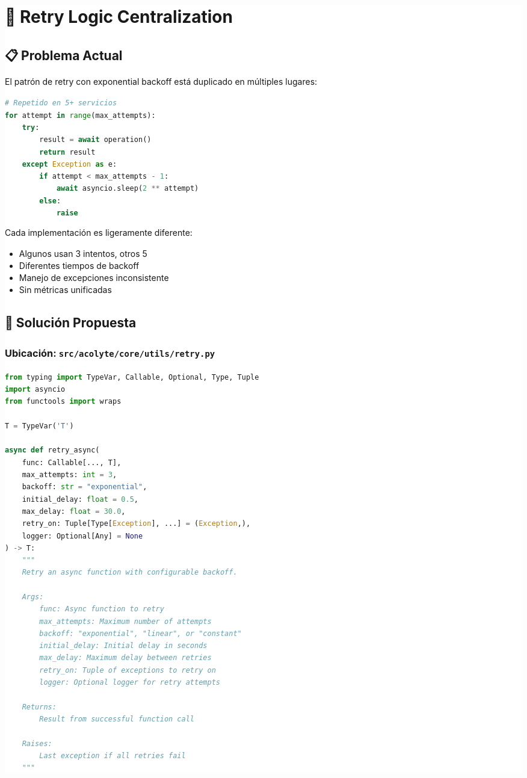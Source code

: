 # 🔄 Retry Logic Centralization

## 📋 Problema Actual

El patrón de retry con exponential backoff está duplicado en múltiples lugares:

```python
# Repetido en 5+ servicios
for attempt in range(max_attempts):
    try:
        result = await operation()
        return result
    except Exception as e:
        if attempt < max_attempts - 1:
            await asyncio.sleep(2 ** attempt)
        else:
            raise
```

Cada implementación es ligeramente diferente:
- Algunos usan 3 intentos, otros 5
- Diferentes tiempos de backoff
- Manejo de excepciones inconsistente
- Sin métricas unificadas

## 🎯 Solución Propuesta

### Ubicación: `src/acolyte/core/utils/retry.py`

```python
from typing import TypeVar, Callable, Optional, Type, Tuple
import asyncio
from functools import wraps

T = TypeVar('T')

async def retry_async(
    func: Callable[..., T],
    max_attempts: int = 3,
    backoff: str = "exponential",
    initial_delay: float = 0.5,
    max_delay: float = 30.0,
    retry_on: Tuple[Type[Exception], ...] = (Exception,),
    logger: Optional[Any] = None
) -> T:
    """
    Retry an async function with configurable backoff.
    
    Args:
        func: Async function to retry
        max_attempts: Maximum number of attempts
        backoff: "exponential", "linear", or "constant"
        initial_delay: Initial delay in seconds
        max_delay: Maximum delay between retries
        retry_on: Tuple of exceptions to retry on
        logger: Optional logger for retry attempts
    
    Returns:
        Result from successful function call
        
    Raises:
        Last exception if all retries fail
    """
```